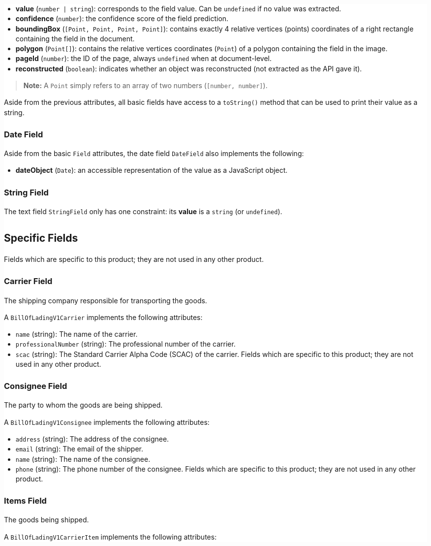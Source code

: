 * **value** (`number | string`): corresponds to the field value. Can be `undefined` if no value was extracted.
* **confidence** (`number`): the confidence score of the field prediction.
* **boundingBox** (`[Point, Point, Point, Point]`): contains exactly 4 relative vertices (points) coordinates of a right rectangle containing the field in the document.
* **polygon** (`Point[]`): contains the relative vertices coordinates (`Point`) of a polygon containing the field in the image.
* **pageId** (`number`): the ID of the page, always `undefined` when at document-level.
* **reconstructed** (`boolean`): indicates whether an object was reconstructed (not extracted as the API gave it).

> **Note:** A `Point` simply refers to an array of two numbers (`[number, number]`).


Aside from the previous attributes, all basic fields have access to a `toString()` method that can be used to print their value as a string.

### Date Field
Aside from the basic `Field` attributes, the date field `DateField` also implements the following: 

* **dateObject** (`Date`): an accessible representation of the value as a JavaScript object.

### String Field
The text field `StringField` only has one constraint: its **value** is a `string` (or `undefined`).

## Specific Fields
Fields which are specific to this product; they are not used in any other product.

### Carrier Field
The shipping company responsible for transporting the goods.

A `BillOfLadingV1Carrier` implements the following attributes:

* `name` (string): The name of the carrier.
* `professionalNumber` (string): The professional number of the carrier.
* `scac` (string): The Standard Carrier Alpha Code (SCAC) of the carrier.
Fields which are specific to this product; they are not used in any other product.

### Consignee Field
The party to whom the goods are being shipped.

A `BillOfLadingV1Consignee` implements the following attributes:

* `address` (string): The address of the consignee.
* `email` (string): The  email of the shipper.
* `name` (string): The name of the consignee.
* `phone` (string): The phone number of the consignee.
Fields which are specific to this product; they are not used in any other product.

### Items Field
The goods being shipped.

A `BillOfLadingV1CarrierItem` implements the following attributes:
